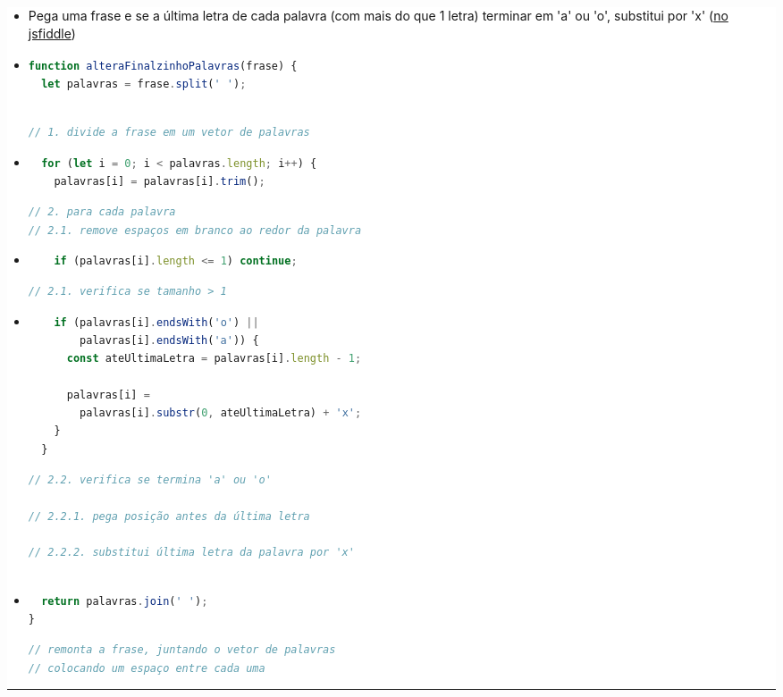 - Pega uma frase e se a última letra de cada palavra (com mais do que 1 letra) terminar em 'a' ou 'o', substitui por 'x' 
  ([no jsfiddle](https://jsfiddle.net/fegemo/Lgwv6yne/)) 
- 
  ```js
  function alteraFinalzinhoPalavras(frase) {
    let palavras = frase.split(' ');
  ```
  ```js

  // 1. divide a frase em um vetor de palavras
  ```
- 
  ```js
    for (let i = 0; i < palavras.length; i++) {
      palavras[i] = palavras[i].trim();
  ```
  ```js
  // 2. para cada palavra
  // 2.1. remove espaços em branco ao redor da palavra
  ```
- 
  ```js
      if (palavras[i].length <= 1) continue;
  ```
  ```js
  // 2.1. verifica se tamanho > 1
  ```
- 
  ```js
      if (palavras[i].endsWith('o') || 
          palavras[i].endsWith('a')) {
        const ateUltimaLetra = palavras[i].length - 1;
        
        palavras[i] = 
          palavras[i].substr(0, ateUltimaLetra) + 'x';
      }
    }
  ```
  ```js
  // 2.2. verifica se termina 'a' ou 'o'

  // 2.2.1. pega posição antes da última letra

  // 2.2.2. substitui última letra da palavra por 'x'



  ```
- 
  ```js
    return palavras.join(' '); 
  }
  ```
  ```js
  // remonta a frase, juntando o vetor de palavras
  // colocando um espaço entre cada uma
  ```

---

[bug-null]: https://2ality.com/2013/10/typeof-null.html#:~:text=The%20%E2%80%9Ctypeof%20null%E2%80%9D%20bug%20is,lower%20bits%20of%20the%20units.&text=The%20data%20is%20a%20reference%20to%20an%20object.
[bug-null]: https://2ality.com/2013/10/typeof-null.html#:~:text=The%20%E2%80%9Ctypeof%20null%E2%80%9D%20bug%20is,lower%20bits%20of%20the%20units.&text=The%20data%20is%20a%20reference%20to%20an%20object.
[math-mdn]: https://developer.mozilla.org/pt-BR/docs/Web/JavaScript/Reference/Global_Objects/Math